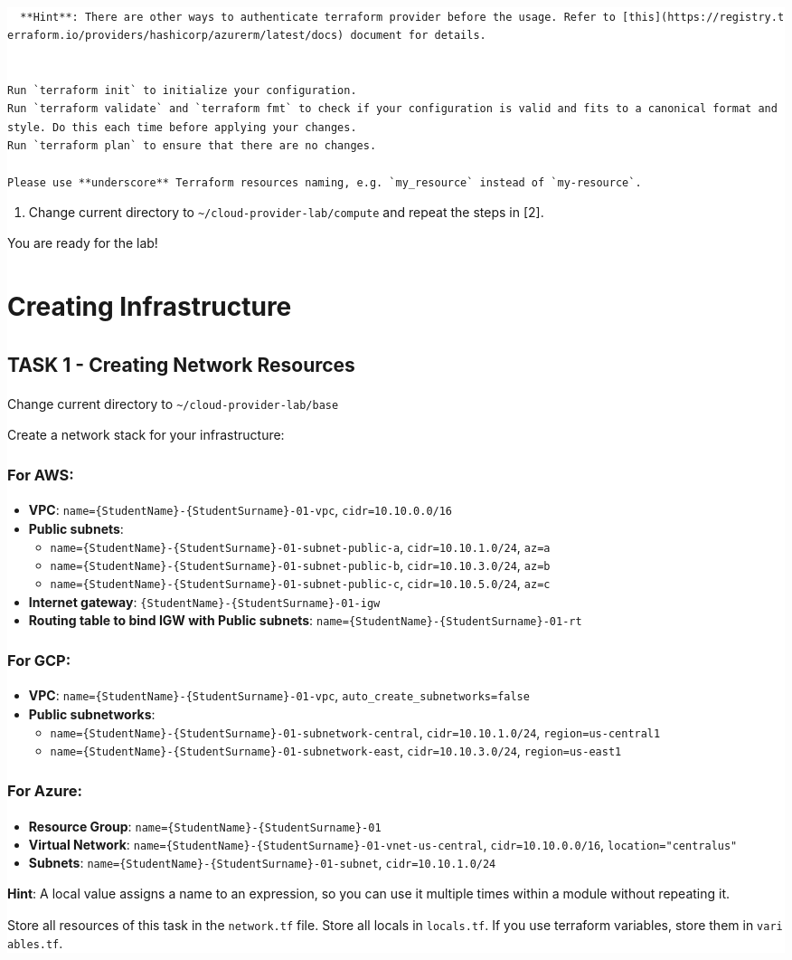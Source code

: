       **Hint**: There are other ways to authenticate terraform provider before the usage. Refer to [this](https://registry.terraform.io/providers/hashicorp/azurerm/latest/docs) document for details.


    Run `terraform init` to initialize your configuration.
    Run `terraform validate` and `terraform fmt` to check if your configuration is valid and fits to a canonical format and style. Do this each time before applying your changes.
    Run `terraform plan` to ensure that there are no changes.

    Please use **underscore** Terraform resources naming, e.g. `my_resource` instead of `my-resource`.


1. Change current directory  to `~/cloud-provider-lab/compute` and repeat the steps in [2].

You are ready for the lab!

# Creating Infrastructure

## TASK 1 - Creating Network Resources
Change current directory  to `~/cloud-provider-lab/base`

Create a network stack for your infrastructure:

### For AWS:

-	**VPC**: `name={StudentName}-{StudentSurname}-01-vpc`, `cidr=10.10.0.0/16`
-	**Public subnets**:
    - `name={StudentName}-{StudentSurname}-01-subnet-public-a`, `cidr=10.10.1.0/24`, `az=a`
    - `name={StudentName}-{StudentSurname}-01-subnet-public-b`, `cidr=10.10.3.0/24`, `az=b`
    - `name={StudentName}-{StudentSurname}-01-subnet-public-c`, `cidr=10.10.5.0/24`, `az=c`
-	**Internet gateway**: `{StudentName}-{StudentSurname}-01-igw`
-	**Routing table to bind IGW with Public subnets**: `name={StudentName}-{StudentSurname}-01-rt`

### For GCP:

-	**VPC**: `name={StudentName}-{StudentSurname}-01-vpc`, `auto_create_subnetworks=false`
-	**Public subnetworks**:
    - `name={StudentName}-{StudentSurname}-01-subnetwork-central`, `cidr=10.10.1.0/24`, `region=us-central1`
    - `name={StudentName}-{StudentSurname}-01-subnetwork-east`, `cidr=10.10.3.0/24`, `region=us-east1`

### For Azure:
- **Resource Group**: `name={StudentName}-{StudentSurname}-01`
-	**Virtual Network**: `name={StudentName}-{StudentSurname}-01-vnet-us-central`, `cidr=10.10.0.0/16`, `location="centralus"`
-	**Subnets**: `name={StudentName}-{StudentSurname}-01-subnet`, `cidr=10.10.1.0/24`

**Hint**: A local value assigns a name to an expression, so you can use it multiple times within a module without repeating it.

Store all resources of this task in the `network.tf` file.
Store all locals in `locals.tf`.
If you use terraform variables, store them in `variables.tf`.
